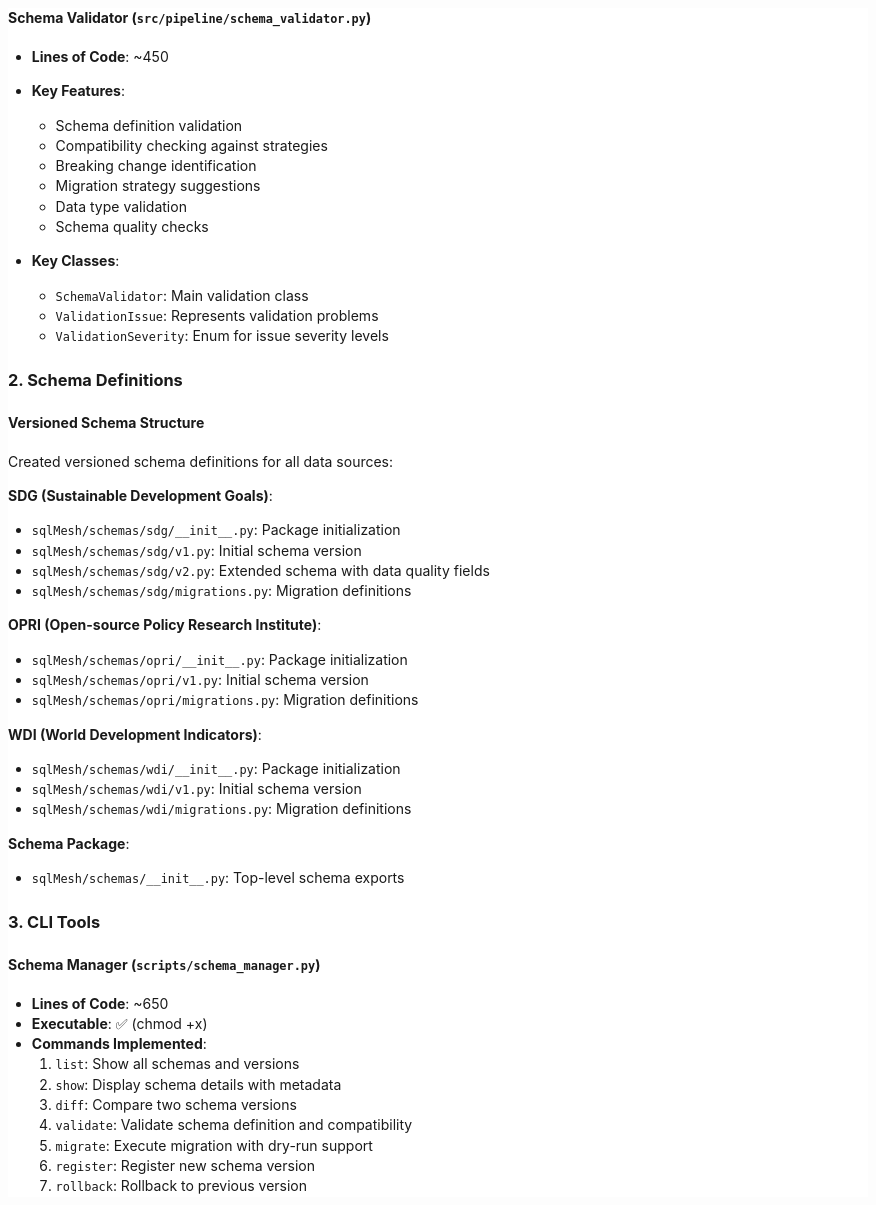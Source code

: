 #### Schema Validator (`src/pipeline/schema_validator.py`)
- **Lines of Code**: ~450
- **Key Features**:
  - Schema definition validation
  - Compatibility checking against strategies
  - Breaking change identification
  - Migration strategy suggestions
  - Data type validation
  - Schema quality checks

- **Key Classes**:
  - `SchemaValidator`: Main validation class
  - `ValidationIssue`: Represents validation problems
  - `ValidationSeverity`: Enum for issue severity levels

### 2. Schema Definitions

#### Versioned Schema Structure
Created versioned schema definitions for all data sources:

**SDG (Sustainable Development Goals)**:
- `sqlMesh/schemas/sdg/__init__.py`: Package initialization
- `sqlMesh/schemas/sdg/v1.py`: Initial schema version
- `sqlMesh/schemas/sdg/v2.py`: Extended schema with data quality fields
- `sqlMesh/schemas/sdg/migrations.py`: Migration definitions

**OPRI (Open-source Policy Research Institute)**:
- `sqlMesh/schemas/opri/__init__.py`: Package initialization
- `sqlMesh/schemas/opri/v1.py`: Initial schema version
- `sqlMesh/schemas/opri/migrations.py`: Migration definitions

**WDI (World Development Indicators)**:
- `sqlMesh/schemas/wdi/__init__.py`: Package initialization
- `sqlMesh/schemas/wdi/v1.py`: Initial schema version
- `sqlMesh/schemas/wdi/migrations.py`: Migration definitions

**Schema Package**:
- `sqlMesh/schemas/__init__.py`: Top-level schema exports

### 3. CLI Tools

#### Schema Manager (`scripts/schema_manager.py`)
- **Lines of Code**: ~650
- **Executable**: ✅ (chmod +x)
- **Commands Implemented**:
  1. `list`: Show all schemas and versions
  2. `show`: Display schema details with metadata
  3. `diff`: Compare two schema versions
  4. `validate`: Validate schema definition and compatibility
  5. `migrate`: Execute migration with dry-run support
  6. `register`: Register new schema version
  7. `rollback`: Rollback to previous version
